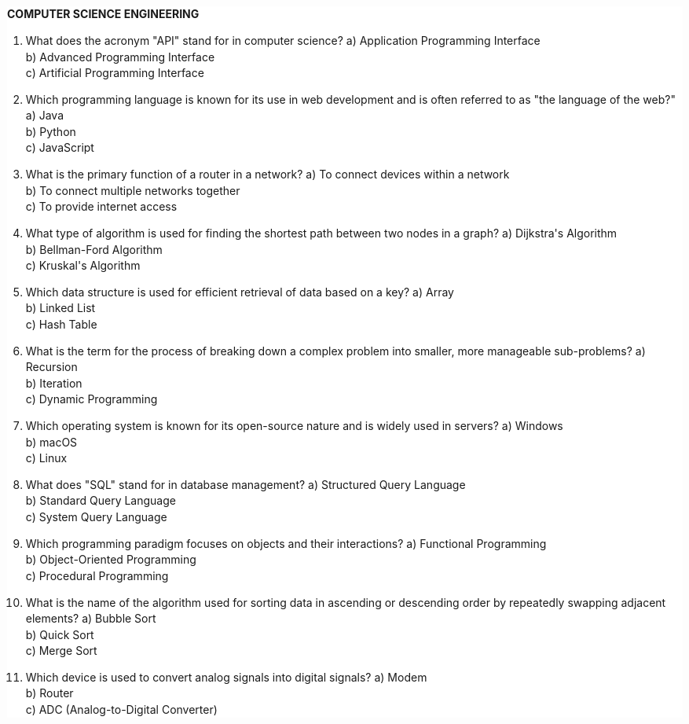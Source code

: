 **COMPUTER SCIENCE ENGINEERING**

1. What does the acronym "API" stand for in computer science?
   a) Application Programming Interface  
   b) Advanced Programming Interface  
   c) Artificial Programming Interface

2. Which programming language is known for its use in web development and is often referred to as "the language of the web?"
   a) Java  
   b) Python  
   c) JavaScript

3. What is the primary function of a router in a network?
   a) To connect devices within a network  
   b) To connect multiple networks together  
   c) To provide internet access

4. What type of algorithm is used for finding the shortest path between two nodes in a graph?
   a) Dijkstra's Algorithm  
   b) Bellman-Ford Algorithm  
   c) Kruskal's Algorithm

5. Which data structure is used for efficient retrieval of data based on a key?
   a) Array  
   b) Linked List  
   c) Hash Table

6. What is the term for the process of breaking down a complex problem into smaller, more manageable sub-problems?
   a) Recursion  
   b) Iteration  
   c) Dynamic Programming

7. Which operating system is known for its open-source nature and is widely used in servers?
   a) Windows  
   b) macOS  
   c) Linux

8. What does "SQL" stand for in database management?
   a) Structured Query Language  
   b) Standard Query Language  
   c) System Query Language

9. Which programming paradigm focuses on objects and their interactions?
   a) Functional Programming  
   b) Object-Oriented Programming  
   c) Procedural Programming

10. What is the name of the algorithm used for sorting data in ascending or descending order by repeatedly swapping adjacent elements?
    a) Bubble Sort  
    b) Quick Sort  
    c) Merge Sort

11. Which device is used to convert analog signals into digital signals?
    a) Modem  
    b) Router  
    c) ADC (Analog-to-Digital Converter)
